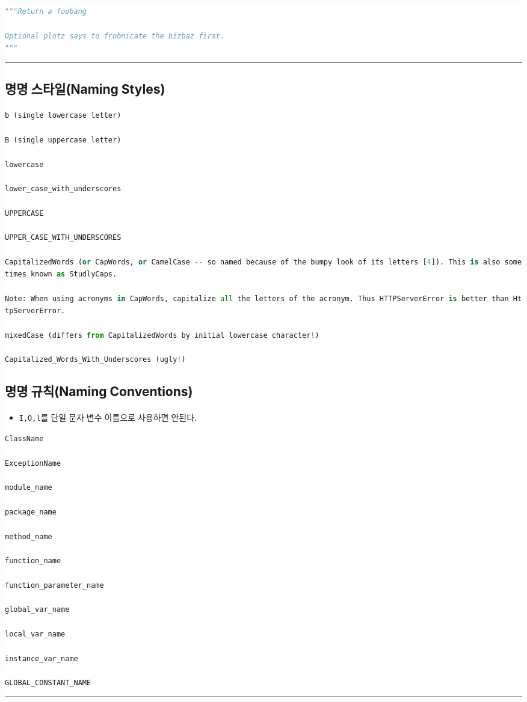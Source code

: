 ```python
"""Return a foobang

Optional plotz says to frobnicate the bizbaz first.
"""
```

---
## 명명 스타일(Naming Styles)

```python
b (single lowercase letter)

B (single uppercase letter)

lowercase

lower_case_with_underscores

UPPERCASE

UPPER_CASE_WITH_UNDERSCORES

CapitalizedWords (or CapWords, or CamelCase -- so named because of the bumpy look of its letters [4]). This is also sometimes known as StudlyCaps.

Note: When using acronyms in CapWords, capitalize all the letters of the acronym. Thus HTTPServerError is better than HttpServerError.

mixedCase (differs from CapitalizedWords by initial lowercase character!)

Capitalized_Words_With_Underscores (ugly!)
```

## 명명 규칙(Naming Conventions)

- `I,O,l`를 단일 문자 변수 이름으로 사용하면 안된다.

```python
ClassName

ExceptionName

module_name

package_name

method_name

function_name

function_parameter_name

global_var_name

local_var_name

instance_var_name

GLOBAL_CONSTANT_NAME
```

---